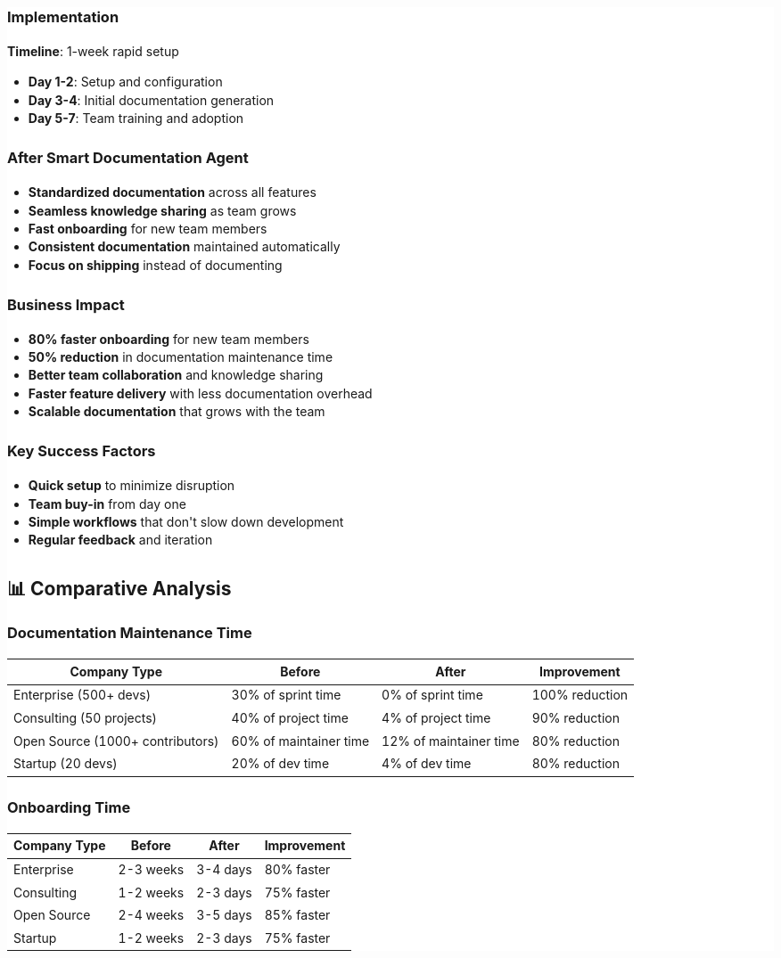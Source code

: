 ### Implementation

**Timeline**: 1-week rapid setup

- **Day 1-2**: Setup and configuration
- **Day 3-4**: Initial documentation generation
- **Day 5-7**: Team training and adoption

### After Smart Documentation Agent

- **Standardized documentation** across all features
- **Seamless knowledge sharing** as team grows
- **Fast onboarding** for new team members
- **Consistent documentation** maintained automatically
- **Focus on shipping** instead of documenting

### Business Impact

- **80% faster onboarding** for new team members
- **50% reduction** in documentation maintenance time
- **Better team collaboration** and knowledge sharing
- **Faster feature delivery** with less documentation overhead
- **Scalable documentation** that grows with the team

### Key Success Factors

- **Quick setup** to minimize disruption
- **Team buy-in** from day one
- **Simple workflows** that don't slow down development
- **Regular feedback** and iteration

## 📊 Comparative Analysis

### Documentation Maintenance Time

| Company Type                     | Before                 | After                  | Improvement    |
| -------------------------------- | ---------------------- | ---------------------- | -------------- |
| Enterprise (500+ devs)           | 30% of sprint time     | 0% of sprint time      | 100% reduction |
| Consulting (50 projects)         | 40% of project time    | 4% of project time     | 90% reduction  |
| Open Source (1000+ contributors) | 60% of maintainer time | 12% of maintainer time | 80% reduction  |
| Startup (20 devs)                | 20% of dev time        | 4% of dev time         | 80% reduction  |

### Onboarding Time

| Company Type | Before    | After    | Improvement |
| ------------ | --------- | -------- | ----------- |
| Enterprise   | 2-3 weeks | 3-4 days | 80% faster  |
| Consulting   | 1-2 weeks | 2-3 days | 75% faster  |
| Open Source  | 2-4 weeks | 3-5 days | 85% faster  |
| Startup      | 1-2 weeks | 2-3 days | 75% faster  |
